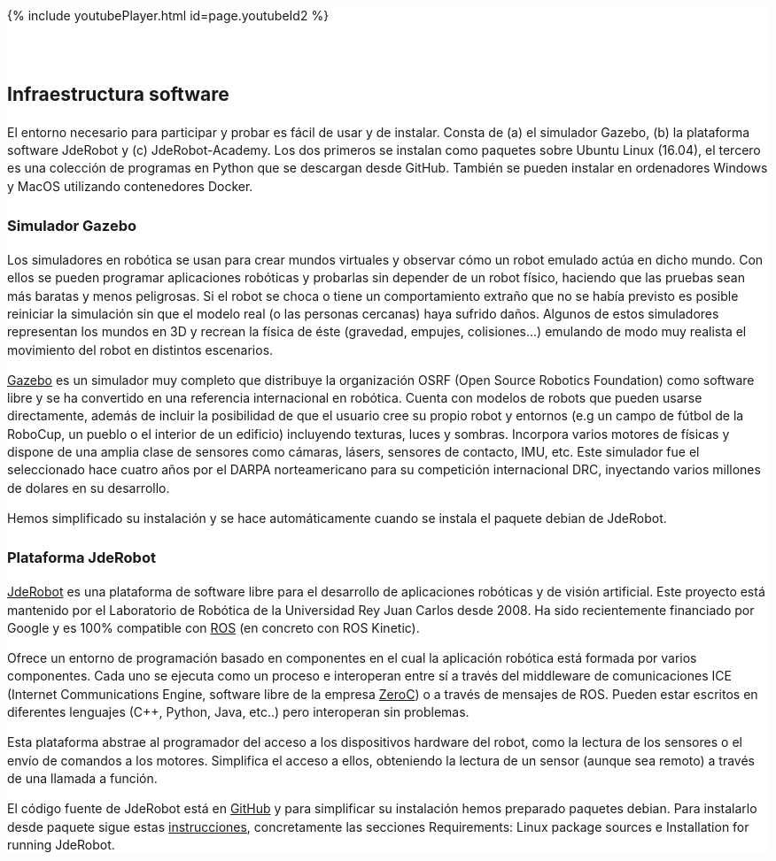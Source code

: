  {% include youtubePlayer.html id=page.youtubeId2 %}

<br/>


##  Infraestructura software

El entorno necesario para participar y probar es fácil de usar y de instalar. Consta de (a) el simulador Gazebo, (b) la plataforma software JdeRobot y (c) JdeRobot-Academy. Los dos primeros se instalan como paquetes sobre Ubuntu Linux (16.04), el tercero es una colección de programas en Python que se descargan desde GitHub. También se pueden instalar en ordenadores Windows y MacOS utilizando contenedores Docker. 


### **Simulador Gazebo**

Los simuladores en robótica se usan para crear mundos virtuales y observar cómo un robot emulado actúa en dicho mundo. Con ellos se pueden programar aplicaciones robóticas y probarlas sin depender de un robot físico, haciendo que las pruebas sean más baratas y menos peligrosas. Si el robot se choca o tiene un comportamiento extraño que no se había previsto es posible reiniciar la simulación sin que el modelo real (o las personas cercanas) haya sufrido daños. Algunos de estos simuladores representan los mundos en 3D y recrean la física de éste (gravedad, empujes, colisiones...) emulando de modo muy realista el movimiento del robot en distintos escenarios.

[Gazebo](http://gazebosim.org/) es un simulador muy completo que distribuye la organización OSRF (Open Source Robotics Foundation) como software libre y se ha convertido en una referencia internacional en robótica. Cuenta con modelos de robots que pueden usarse directamente, además de incluir la posibilidad de que el usuario cree su propio robot y entornos (e.g un campo de fútbol de la RoboCup, un pueblo o el interior de un edificio) incluyendo texturas, luces y sombras. Incorpora varios motores de físicas y dispone de una amplia clase de sensores como cámaras, lásers, sensores de contacto, IMU, etc. Este simulador fue el seleccionado hace cuatro años por el DARPA norteamericano para su competición internacional DRC, inyectando varios millones de dolares en su desarrollo.

Hemos simplificado su instalación y se hace automáticamente cuando se instala el paquete debian de JdeRobot. 


### **Plataforma JdeRobot**

[JdeRobot](https://jderobot.github.io/) es una plataforma de software libre para el desarrollo de aplicaciones robóticas y de visión artificial. Este proyecto está mantenido por el Laboratorio de Robótica de la Universidad Rey Juan Carlos desde 2008. Ha sido recientemente financiado por Google y es 100% compatible con [ROS](https://www.ros.org/) (en concreto con ROS Kinetic). 

Ofrece un entorno de programación basado en componentes en el cual la aplicación robótica está formada por varios componentes. Cada uno se ejecuta como un proceso e interoperan entre sí a través del middleware de comunicaciones ICE (Internet Communications Engine, software libre de la empresa [ZeroC](https://zeroc.com)) o a través de mensajes de ROS. Pueden estar escritos en diferentes lenguajes (C++, Python, Java, etc..) pero interoperan sin problemas. 

Esta plataforma abstrae al programador del acceso a los dispositivos hardware del robot, como la lectura de los sensores o el envío de comandos a los motores. Simplifica el acceso a ellos, obteniendo la lectura de un sensor (aunque sea remoto) a través de una llamada a función.

El código fuente de JdeRobot está en [GitHub](https://github.com/JdeRobot/base) y para simplificar su instalación hemos preparado paquetes debian. Para instalarlo desde paquete sigue estas [instrucciones](https://github.com/JdeRobot/base#installation), concretamente las secciones Requirements: Linux package sources e Installation for running JdeRobot. 
